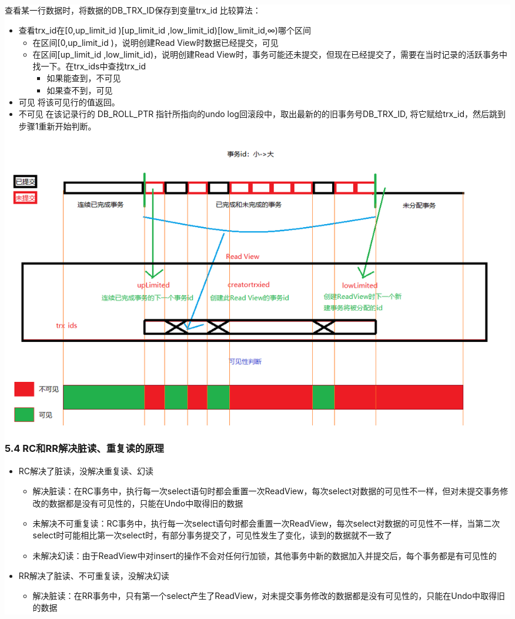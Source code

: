   查看某一行数据时，将数据的DB_TRX_ID保存到变量trx_id
  比较算法：
  * 查看trx_id在[0,up_limit_id )[up_limit_id ,low_limit_id)[low_limit_id,∞)哪个区间
      * 在区间[0,up_limit_id )，说明创建Read View时数据已经提交，可见
      * 在区间[up_limit_id ,low_limit_id)，说明创建Read View时，事务可能还未提交，但现在已经提交了，需要在当时记录的活跃事务中找一下。在trx_ids中查找trx_id
          * 如果能查到，不可见
          * 如果查不到，可见
  * 可见
      将该可见行的值返回。
  * 不可见
      在该记录行的 DB_ROLL_PTR 指针所指向的undo log回滚段中，取出最新的的旧事务号DB_TRX_ID, 将它赋给trx_id，然后跳到步骤1重新开始判断。

![](imgs\可见性分析.png)

### 5.4 RC和RR解决脏读、重复读的原理

* RC解决了脏读，没解决重复读、幻读

  * 解决脏读：在RC事务中，执行每一次select语句时都会重置一次ReadView，每次select对数据的可见性不一样，但对未提交事务修改的数据都是没有可见性的，只能在Undo中取得旧的数据

  * 未解决不可重复读：RC事务中，执行每一次select语句时都会重置一次ReadView，每次select对数据的可见性不一样，当第二次select时可能相比第一次select时，有部分事务提交了，可见性发生了变化，读到的数据就不一致了

  * 未解决幻读：由于ReadView中对insert的操作不会对任何行加锁，其他事务中新的数据加入并提交后，每个事务都是有可见性的

* RR解决了脏读、不可重复读，没解决幻读

  * 解决脏读：在RR事务中，只有第一个select产生了ReadView，对未提交事务修改的数据都是没有可见性的，只能在Undo中取得旧的数据
